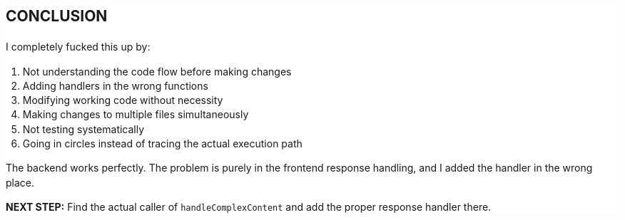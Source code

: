 
## CONCLUSION

I completely fucked this up by:
1. Not understanding the code flow before making changes
2. Adding handlers in the wrong functions
3. Modifying working code without necessity
4. Making changes to multiple files simultaneously
5. Not testing systematically
6. Going in circles instead of tracing the actual execution path

The backend works perfectly. The problem is purely in the frontend response handling, and I added the handler in the wrong place.

**NEXT STEP:** Find the actual caller of `handleComplexContent` and add the proper response handler there.
